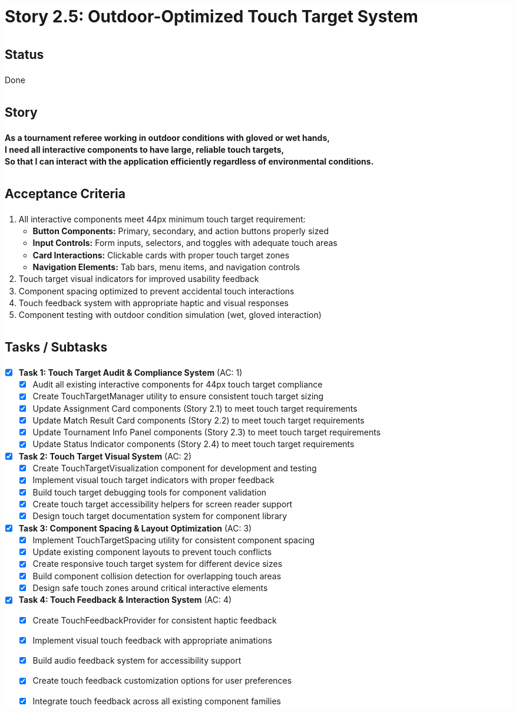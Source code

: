 # Story 2.5: Outdoor-Optimized Touch Target System

## Status
Done

## Story
**As a tournament referee working in outdoor conditions with gloved or wet hands,**  
**I need all interactive components to have large, reliable touch targets,**  
**So that I can interact with the application efficiently regardless of environmental conditions.**

## Acceptance Criteria
1. All interactive components meet 44px minimum touch target requirement:
   - **Button Components:** Primary, secondary, and action buttons properly sized
   - **Input Controls:** Form inputs, selectors, and toggles with adequate touch areas
   - **Card Interactions:** Clickable cards with proper touch target zones
   - **Navigation Elements:** Tab bars, menu items, and navigation controls
2. Touch target visual indicators for improved usability feedback
3. Component spacing optimized to prevent accidental touch interactions
4. Touch feedback system with appropriate haptic and visual responses
5. Component testing with outdoor condition simulation (wet, gloved interaction)

## Tasks / Subtasks
- [x] **Task 1: Touch Target Audit & Compliance System** (AC: 1)
  - [x] Audit all existing interactive components for 44px touch target compliance
  - [x] Create TouchTargetManager utility to ensure consistent touch target sizing
  - [x] Update Assignment Card components (Story 2.1) to meet touch target requirements
  - [x] Update Match Result Card components (Story 2.2) to meet touch target requirements
  - [x] Update Tournament Info Panel components (Story 2.3) to meet touch target requirements
  - [x] Update Status Indicator components (Story 2.4) to meet touch target requirements
  
- [x] **Task 2: Touch Target Visual System** (AC: 2)
  - [x] Create TouchTargetVisualization component for development and testing
  - [x] Implement visual touch target indicators with proper feedback
  - [x] Build touch target debugging tools for component validation
  - [x] Create touch target accessibility helpers for screen reader support
  - [x] Design touch target documentation system for component library
  
- [x] **Task 3: Component Spacing & Layout Optimization** (AC: 3)
  - [x] Implement TouchTargetSpacing utility for consistent component spacing
  - [x] Update existing component layouts to prevent touch conflicts
  - [x] Create responsive touch target system for different device sizes
  - [x] Build component collision detection for overlapping touch areas
  - [x] Design safe touch zones around critical interactive elements
  
- [x] **Task 4: Touch Feedback & Interaction System** (AC: 4)
  - [x] Create TouchFeedbackProvider for consistent haptic feedback
  - [x] Implement visual touch feedback with appropriate animations
  - [x] Build audio feedback system for accessibility support
  - [x] Create touch feedback customization options for user preferences
  - [x] Integrate touch feedback across all existing component families
  